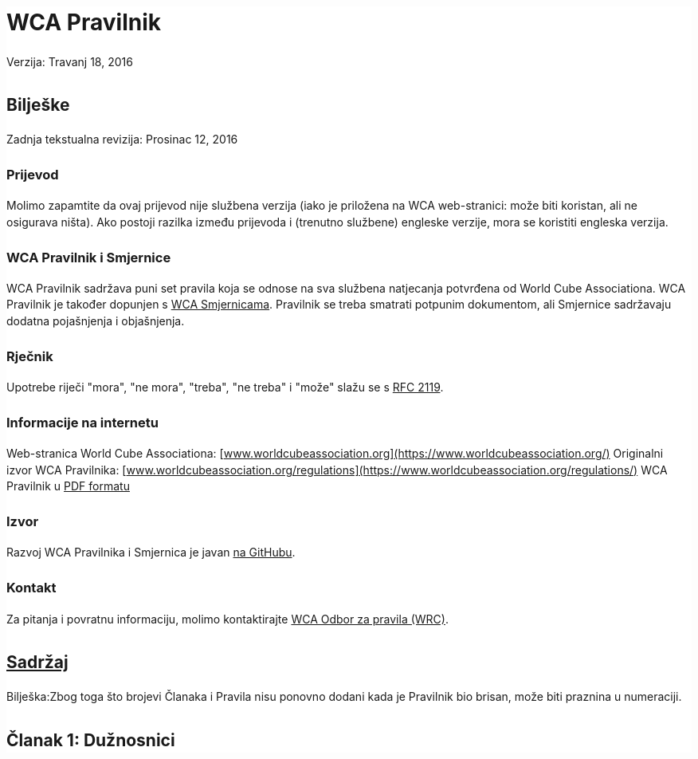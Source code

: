 # <wca-title>WCA Pravilnik

<version>Verzija: Travanj 18, 2016


## Bilješke

Zadnja tekstualna revizija: Prosinac 12, 2016

### Prijevod

Molimo zapamtite da ovaj prijevod nije službena verzija (iako je priložena na WCA web-stranici: može biti koristan, ali ne osigurava ništa). Ako postoji razilka između prijevoda i (trenutno službene) engleske verzije, mora se koristiti engleska verzija.

### WCA Pravilnik i Smjernice

WCA Pravilnik sadržava puni set pravila koja se odnose na sva službena natjecanja potvrđena od World Cube Associationa.
WCA Pravilnik je također dopunjen s [WCA Smjernicama](guidelines:top). Pravilnik se treba smatrati potpunim dokumentom, ali Smjernice sadržavaju dodatna pojašnjenja i objašnjenja.

### Rječnik
Upotrebe riječi "mora", "ne mora", "treba", "ne treba" i "može" slažu se s [RFC 2119](https://www.ietf.org/rfc/rfc2119.txt).

### Informacije na internetu
Web-stranica World Cube Associationa: [www.worldcubeassociation.org](https://www.worldcubeassociation.org/)
Originalni izvor WCA Pravilnika: [www.worldcubeassociation.org/regulations](https://www.worldcubeassociation.org/regulations/)
WCA Pravilnik u [PDF formatu](link:pdf)

### Izvor
Razvoj WCA Pravilnika i Smjernica je javan [na GitHubu](https://github.com/thewca/wca-regulations).

### Kontakt
Za pitanja i povratnu informaciju, molimo kontaktirajte [WCA Odbor za pravila (WRC)](mailto:wrc@worldcubeassociation.org).


## <contents> [Sadržaj](regulations:contents)

Bilješka:Zbog toga što brojevi Članaka i Pravila nisu ponovno dodani kada je Pravilnik bio brisan, može biti praznina u numeraciji.

<table-of-contents>


## <article-1><officials><officials> Članak 1: Dužnosnici
